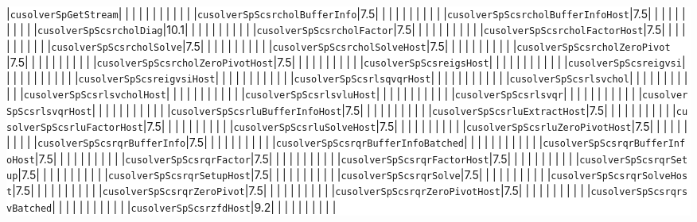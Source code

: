|`cusolverSpGetStream`| | | | | | | | | | |
|`cusolverSpScsrcholBufferInfo`|7.5| | | | | | | | | |
|`cusolverSpScsrcholBufferInfoHost`|7.5| | | | | | | | | |
|`cusolverSpScsrcholDiag`|10.1| | | | | | | | | |
|`cusolverSpScsrcholFactor`|7.5| | | | | | | | | |
|`cusolverSpScsrcholFactorHost`|7.5| | | | | | | | | |
|`cusolverSpScsrcholSolve`|7.5| | | | | | | | | |
|`cusolverSpScsrcholSolveHost`|7.5| | | | | | | | | |
|`cusolverSpScsrcholZeroPivot`|7.5| | | | | | | | | |
|`cusolverSpScsrcholZeroPivotHost`|7.5| | | | | | | | | |
|`cusolverSpScsreigsHost`| | | | | | | | | | |
|`cusolverSpScsreigvsi`| | | | | | | | | | |
|`cusolverSpScsreigvsiHost`| | | | | | | | | | |
|`cusolverSpScsrlsqvqrHost`| | | | | | | | | | |
|`cusolverSpScsrlsvchol`| | | | | | | | | | |
|`cusolverSpScsrlsvcholHost`| | | | | | | | | | |
|`cusolverSpScsrlsvluHost`| | | | | | | | | | |
|`cusolverSpScsrlsvqr`| | | | | | | | | | |
|`cusolverSpScsrlsvqrHost`| | | | | | | | | | |
|`cusolverSpScsrluBufferInfoHost`|7.5| | | | | | | | | |
|`cusolverSpScsrluExtractHost`|7.5| | | | | | | | | |
|`cusolverSpScsrluFactorHost`|7.5| | | | | | | | | |
|`cusolverSpScsrluSolveHost`|7.5| | | | | | | | | |
|`cusolverSpScsrluZeroPivotHost`|7.5| | | | | | | | | |
|`cusolverSpScsrqrBufferInfo`|7.5| | | | | | | | | |
|`cusolverSpScsrqrBufferInfoBatched`| | | | | | | | | | |
|`cusolverSpScsrqrBufferInfoHost`|7.5| | | | | | | | | |
|`cusolverSpScsrqrFactor`|7.5| | | | | | | | | |
|`cusolverSpScsrqrFactorHost`|7.5| | | | | | | | | |
|`cusolverSpScsrqrSetup`|7.5| | | | | | | | | |
|`cusolverSpScsrqrSetupHost`|7.5| | | | | | | | | |
|`cusolverSpScsrqrSolve`|7.5| | | | | | | | | |
|`cusolverSpScsrqrSolveHost`|7.5| | | | | | | | | |
|`cusolverSpScsrqrZeroPivot`|7.5| | | | | | | | | |
|`cusolverSpScsrqrZeroPivotHost`|7.5| | | | | | | | | |
|`cusolverSpScsrqrsvBatched`| | | | | | | | | | |
|`cusolverSpScsrzfdHost`|9.2| | | | | | | | | |